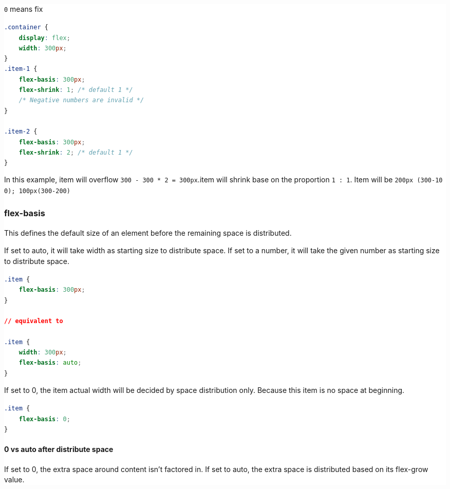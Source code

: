 `0` means fix

```css
.container {
    display: flex;
    width: 300px;
}
.item-1 {
    flex-basis: 300px;
    flex-shrink: 1; /* default 1 */
    /* Negative numbers are invalid */
}

.item-2 {
    flex-basis: 300px;
    flex-shrink: 2; /* default 1 */
}
```

In this example, item will overflow `300 - 300 * 2 = 300px`.item will shrink base on the proportion `1 : 1`. Item will be `200px (300-100); 100px(300-200)`

### flex-basis

This defines the default size of an element before the remaining space is distributed.

If set to auto, it will take width as starting size to distribute space.
If set to a number, it will take the given number as starting size to distribute space.

```css
.item {
    flex-basis: 300px;
}

// equivalent to

.item {
    width: 300px;
    flex-basis: auto;
}
```

If set to 0, the item actual width will be decided by space distribution only. Because this item is no space at beginning.

```css
.item {
    flex-basis: 0;
}
```

#### 0 vs auto after distribute space

If set to 0, the extra space around content isn’t factored in. If set to auto, the extra space is distributed based on its flex-grow value.
